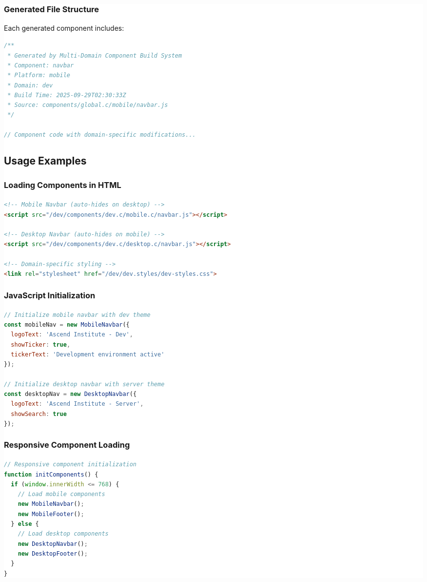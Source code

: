### Generated File Structure

Each generated component includes:

```javascript
/**
 * Generated by Multi-Domain Component Build System
 * Component: navbar
 * Platform: mobile
 * Domain: dev
 * Build Time: 2025-09-29T02:30:33Z
 * Source: components/global.c/mobile/navbar.js
 */

// Component code with domain-specific modifications...
```

## Usage Examples

### Loading Components in HTML

```html
<!-- Mobile Navbar (auto-hides on desktop) -->
<script src="/dev/components/dev.c/mobile.c/navbar.js"></script>

<!-- Desktop Navbar (auto-hides on mobile) -->
<script src="/dev/components/dev.c/desktop.c/navbar.js"></script>

<!-- Domain-specific styling -->
<link rel="stylesheet" href="/dev/dev.styles/dev-styles.css">
```

### JavaScript Initialization

```javascript
// Initialize mobile navbar with dev theme
const mobileNav = new MobileNavbar({
  logoText: 'Ascend Institute - Dev',
  showTicker: true,
  tickerText: 'Development environment active'
});

// Initialize desktop navbar with server theme  
const desktopNav = new DesktopNavbar({
  logoText: 'Ascend Institute - Server',
  showSearch: true
});
```

### Responsive Component Loading

```javascript
// Responsive component initialization
function initComponents() {
  if (window.innerWidth <= 768) {
    // Load mobile components
    new MobileNavbar();
    new MobileFooter();
  } else {
    // Load desktop components
    new DesktopNavbar();
    new DesktopFooter();
  }
}

```